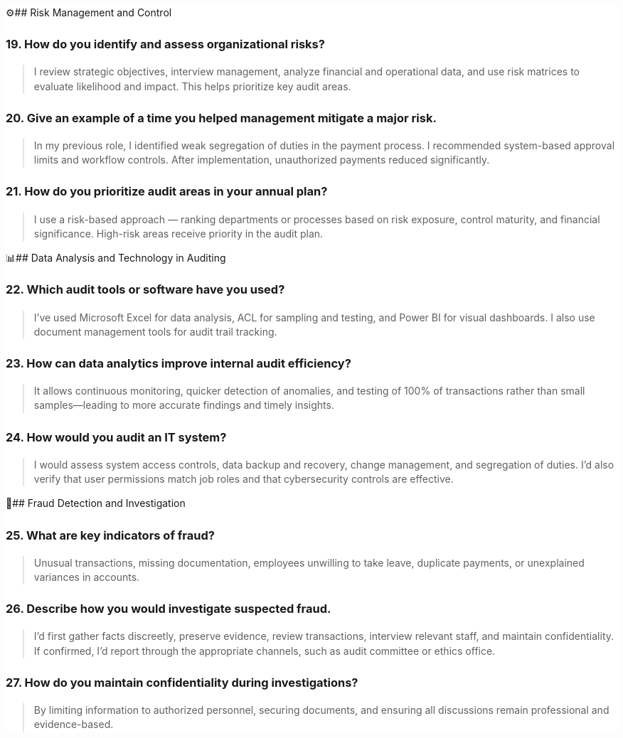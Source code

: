 ⚙️## Risk Management and Control

### 19. How do you identify and assess organizational risks?
> I review strategic objectives, interview management, analyze financial and operational data, and use risk matrices to evaluate likelihood and impact. This helps prioritize key audit areas.

### 20. Give an example of a time you helped management mitigate a major risk.
> In my previous role, I identified weak segregation of duties in the payment process. I recommended system-based approval limits and workflow controls. After implementation, unauthorized payments reduced significantly.

### 21. How do you prioritize audit areas in your annual plan?
> I use a risk-based approach — ranking departments or processes based on risk exposure, control maturity, and financial significance. High-risk areas receive priority in the audit plan.

📊## Data Analysis and Technology in Auditing

### 22. Which audit tools or software have you used?
> I’ve used Microsoft Excel for data analysis, ACL for sampling and testing, and Power BI for visual dashboards. I also use document management tools for audit trail tracking.

### 23. How can data analytics improve internal audit efficiency?
> It allows continuous monitoring, quicker detection of anomalies, and testing of 100% of transactions rather than small samples—leading to more accurate findings and timely insights.

### 24. How would you audit an IT system?
> I would assess system access controls, data backup and recovery, change management, and segregation of duties. I’d also verify that user permissions match job roles and that cybersecurity controls are effective.

🧩## Fraud Detection and Investigation

### 25. What are key indicators of fraud?
> Unusual transactions, missing documentation, employees unwilling to take leave, duplicate payments, or unexplained variances in accounts.

### 26. Describe how you would investigate suspected fraud.
> I’d first gather facts discreetly, preserve evidence, review transactions, interview relevant staff, and maintain confidentiality. If confirmed, I’d report through the appropriate channels, such as audit committee or ethics office.

### 27. How do you maintain confidentiality during investigations?
> By limiting information to authorized personnel, securing documents, and ensuring all discussions remain professional and evidence-based.
